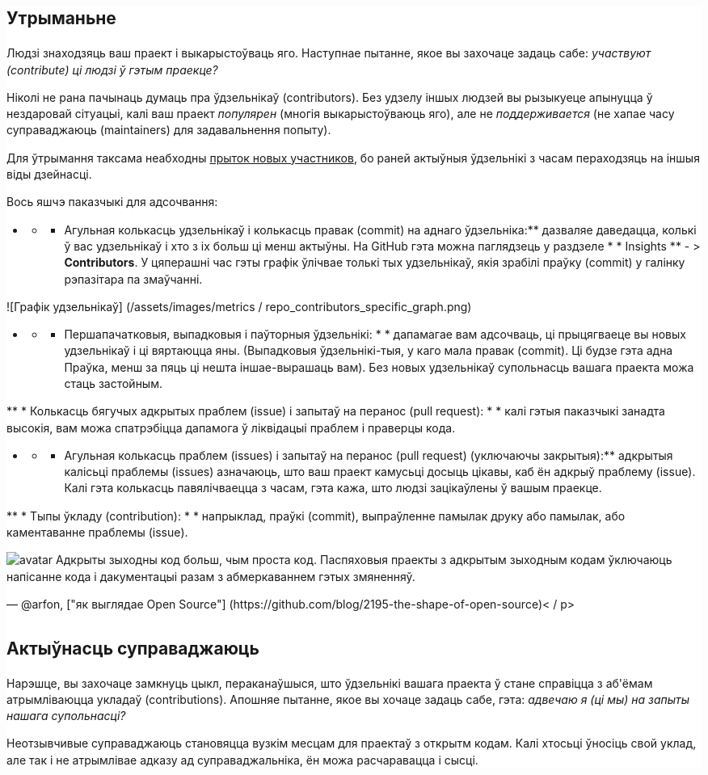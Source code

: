## Утрыманьне

Людзі знаходзяць ваш праект і выкарыстоўваць яго. Наступнае пытанне, якое вы захочаце задаць сабе: _участвуют (contribute) ці людзі ў гэтым праекце?_

Ніколі не рана пачынаць думаць пра ўдзельнікаў (contributors). Без удзелу іншых людзей вы рызыкуеце апынуцца ў нездаровай сітуацыі, калі ваш праект _популярен_ (многія выкарыстоўваюць яго), але не _поддерживается_ (не хапае часу суправаджаюць (maintainers) для задавальнення попыту).

Для ўтрымання таксама неабходны [прыток новых участников](http://blog.abigailcabunoc.com/increasing-developer-engagement-at-mozilla-science-learning-advocacy#contributor-pathways_2), бо раней актыўныя ўдзельнікі з часам пераходзяць на іншыя віды дзейнасці.

Вось яшчэ паказчыкі для адсочвання:
* * * Агульная колькасць удзельнікаў і колькасць правак (commit) на аднаго ўдзельніка:** дазваляе даведацца, колькі ў вас удзельнікаў і хто з іх больш ці менш актыўны. На GitHub гэта можна паглядзець у раздзеле * * Insights ** - > **Contributors**. У цяперашні час гэты графік ўлічвае толькі тых удзельнікаў, якія зрабілі праўку (commit) у галінку рэпазітара па змаўчанні.

![Графік удзельнікаў] (/assets/images/metrics / repo_contributors_specific_graph.png)

* * * Першапачатковыя, выпадковыя і паўторныя ўдзельнікі: * * дапамагае вам адсочваць, ці прыцягваеце вы новых удзельнікаў і ці вяртаюцца яны. (Выпадковыя ўдзельнікі-тыя, у каго мала правак (commit). Ці будзе гэта адна Праўка, менш за пяць ці нешта іншае-вырашаць вам). Без новых удзельнікаў супольнасць вашага праекта можа стаць застойным.

** * Колькасць бягучых адкрытых праблем (issue) і запытаў на перанос (pull request): * * калі гэтыя паказчыкі занадта высокія, вам можа спатрэбіцца дапамога ў ліквідацыі праблем і праверцы кода.

* * * Агульная колькасць праблем (issues) і запытаў на перанос (pull request) (уключаючы закрытыя):** адкрытыя калісьці праблемы (issues) азначаюць, што ваш праект камусьці досыць цікавы, каб ён адкрыў праблему (issue). Калі гэта колькасць павялічваецца з часам, гэта кажа, што людзі зацікаўлены ў вашым праекце.

** * Тыпы ўкладу (contribution): * * напрыклад, праўкі (commit), выпраўленне памылак друку або памылак, або каментаванне праблемы (issue).

<aside markdown="1" class="pquote">
  <img src="https://avatars.githubusercontent.com/arfon?s=180" class="pquote-avatar" alt="avatar">
  Адкрыты зыходны код больш, чым проста код. Паспяховыя праекты з адкрытым зыходным кодам ўключаюць напісанне кода і дакументацыі разам з абмеркаваннем гэтых змяненняў.
  <p markdown="1" class="pquote-credit">— @arfon, ["як выглядае Open Source"] (https://github.com/blog/2195-the-shape-of-open-source)< / p>
</aside>

## Актыўнасць суправаджаюць

Нарэшце, вы захочаце замкнуць цыкл, пераканаўшыся, што ўдзельнікі вашага праекта ў стане справіцца з аб'ёмам атрымліваюцца укладаў (contributions). Апошняе пытанне, якое вы хочаце задаць сабе, гэта: _адвечаю я (ці мы) на запыты нашага супольнасці?_

Неотзывчивые суправаджаюць становяцца вузкім месцам для праектаў з открытм кодам. Калі хтосьці ўносіць свой уклад, але так і не атрымлівае адказу ад суправаджальніка, ён можа расчаравацца і сысці.
